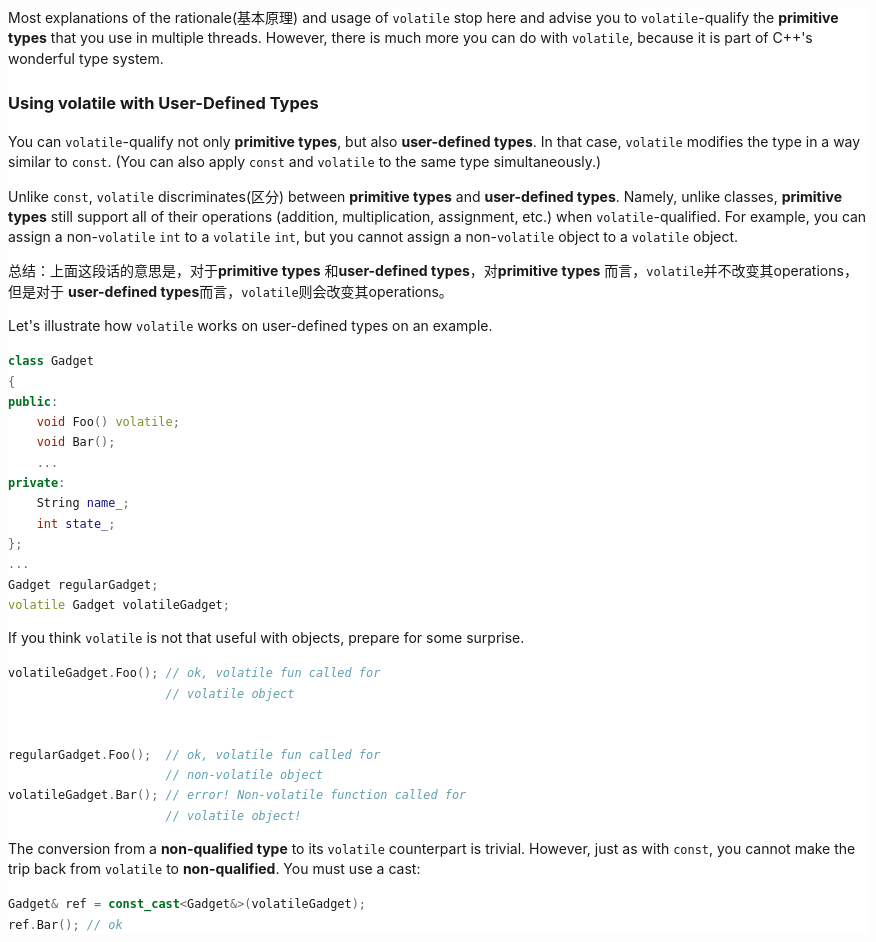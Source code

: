 Most explanations of the rationale(基本原理) and usage of `volatile` stop here and advise you to `volatile`-qualify the **primitive types** that you use in multiple threads. However, there is much more you can do with `volatile`, because it is part of C++'s wonderful type system.

### Using volatile with User-Defined Types

You can `volatile`-qualify not only **primitive types**, but also **user-defined types**. In that case, `volatile` modifies the type in a way similar to `const`. (You can also apply `const` and `volatile` to the same type simultaneously.)

Unlike `const`, `volatile` discriminates(区分) between **primitive types** and **user-defined types**. Namely, unlike classes, **primitive types** still support all of their operations (addition, multiplication, assignment, etc.) when `volatile`-qualified. For example, you can assign a non-`volatile` `int` to a `volatile` `int`, but you cannot assign a non-`volatile` object to a `volatile` object.

总结：上面这段话的意思是，对于**primitive types** 和**user-defined types**，对**primitive types** 而言，`volatile`并不改变其operations，但是对于 **user-defined types**而言，`volatile`则会改变其operations。

Let's illustrate how `volatile` works on user-defined types on an example.

```cpp
class Gadget
{
public:
    void Foo() volatile;
    void Bar();
    ...
private:
    String name_;
    int state_;
};
...
Gadget regularGadget;
volatile Gadget volatileGadget;
```

If you think `volatile` is not that useful with objects, prepare for some surprise.

```cpp
volatileGadget.Foo(); // ok, volatile fun called for
                      // volatile object
 
 
regularGadget.Foo();  // ok, volatile fun called for
                      // non-volatile object
volatileGadget.Bar(); // error! Non-volatile function called for
                      // volatile object!
```

The conversion from a **non-qualified type** to its `volatile` counterpart is trivial. However, just as with `const`, you cannot make the trip back from `volatile` to **non-qualified**. You must use a cast:

```cpp
Gadget& ref = const_cast<Gadget&>(volatileGadget);
ref.Bar(); // ok
```
